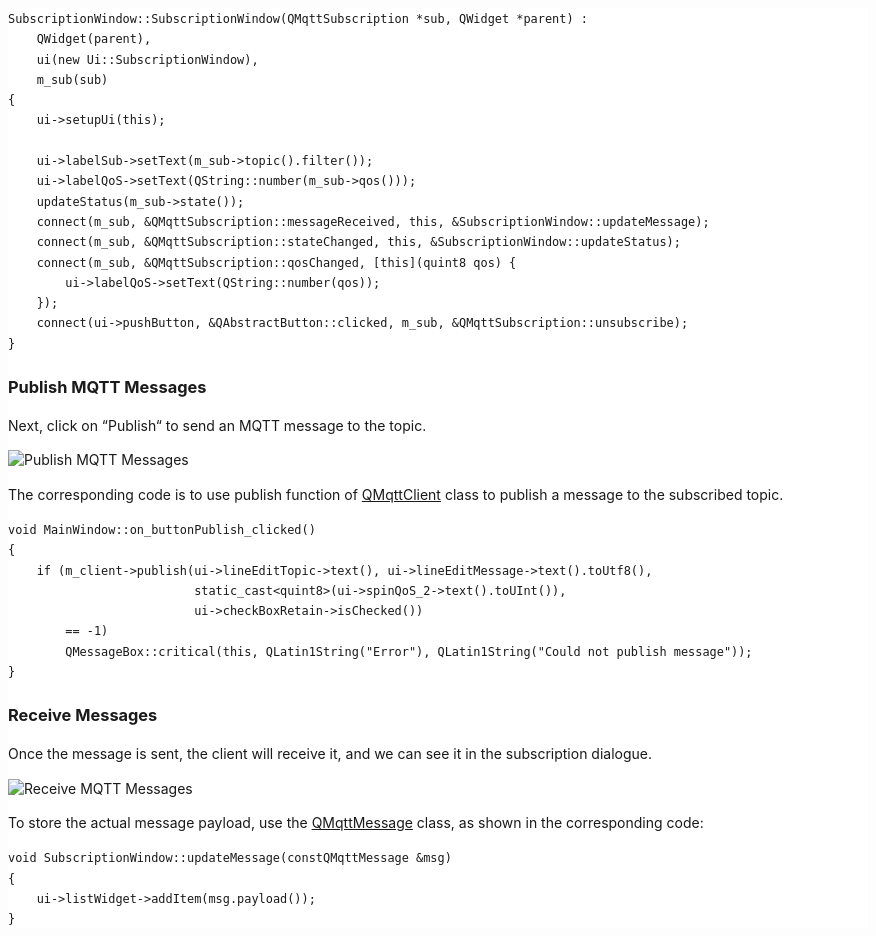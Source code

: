 ```reasonml
SubscriptionWindow::SubscriptionWindow(QMqttSubscription *sub, QWidget *parent) :
    QWidget(parent),
    ui(new Ui::SubscriptionWindow),
    m_sub(sub)
{
    ui->setupUi(this);

    ui->labelSub->setText(m_sub->topic().filter());
    ui->labelQoS->setText(QString::number(m_sub->qos()));
    updateStatus(m_sub->state());
    connect(m_sub, &QMqttSubscription::messageReceived, this, &SubscriptionWindow::updateMessage);
    connect(m_sub, &QMqttSubscription::stateChanged, this, &SubscriptionWindow::updateStatus);
    connect(m_sub, &QMqttSubscription::qosChanged, [this](quint8 qos) {
        ui->labelQoS->setText(QString::number(qos));
    });
    connect(ui->pushButton, &QAbstractButton::clicked, m_sub, &QMqttSubscription::unsubscribe);
}
```

### Publish MQTT Messages

Next, click on “Publish“ to send an MQTT message to the topic.

![Publish MQTT Messages](https://assets.emqx.com/images/6b4fe063211ab0628da3405f115a3425.png?imageMogr2/thumbnail/1520x)

The corresponding code is to use publish function of [QMqttClient](https://doc.qt.io/qt-6/qmqttclient.html) class to publish a message to the subscribed topic.

```xl
void MainWindow::on_buttonPublish_clicked()
{
    if (m_client->publish(ui->lineEditTopic->text(), ui->lineEditMessage->text().toUtf8(),
                          static_cast<quint8>(ui->spinQoS_2->text().toUInt()),
                          ui->checkBoxRetain->isChecked())
        == -1)
        QMessageBox::critical(this, QLatin1String("Error"), QLatin1String("Could not publish message"));
}
```

### Receive Messages

Once the message is sent, the client will receive it, and we can see it in the subscription dialogue.

![Receive MQTT Messages](https://assets.emqx.com/images/8d07923825d579581758d1e344082401.png?imageMogr2/thumbnail/1520x)

To store the actual message payload, use the [QMqttMessage](https://doc.qt.io/qt-6/qmqttmessage.html) class, as shown in the corresponding code:

```reasonml
void SubscriptionWindow::updateMessage(constQMqttMessage &msg)
{
    ui->listWidget->addItem(msg.payload());
}
```
